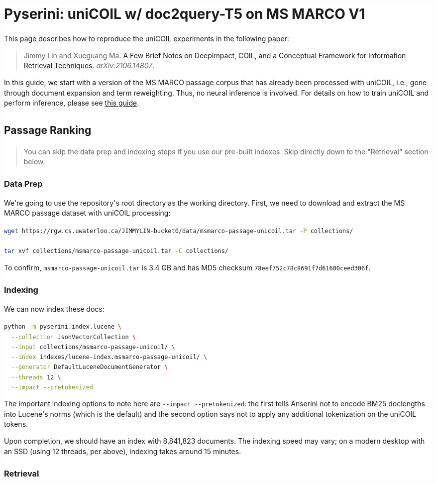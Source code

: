 # Pyserini: uniCOIL w/ doc2query-T5 on MS MARCO V1

This page describes how to reproduce the uniCOIL experiments in the following paper:

> Jimmy Lin and Xueguang Ma. [A Few Brief Notes on DeepImpact, COIL, and a Conceptual Framework for Information Retrieval Techniques.](https://arxiv.org/abs/2106.14807) _arXiv:2106.14807_.

In this guide, we start with a version of the MS MARCO passage corpus that has already been processed with uniCOIL, i.e., gone through document expansion and term reweighting.
Thus, no neural inference is involved.
For details on how to train uniCOIL and perform inference, please see [this guide](https://github.com/luyug/COIL/tree/main/uniCOIL).

## Passage Ranking

> You can skip the data prep and indexing steps if you use our pre-built indexes. Skip directly down to the "Retrieval" section below.

### Data Prep

We're going to use the repository's root directory as the working directory.
First, we need to download and extract the MS MARCO passage dataset with uniCOIL processing:

```bash
wget https://rgw.cs.uwaterloo.ca/JIMMYLIN-bucket0/data/msmarco-passage-unicoil.tar -P collections/

tar xvf collections/msmarco-passage-unicoil.tar -C collections/
```

To confirm, `msmarco-passage-unicoil.tar` is 3.4 GB and has MD5 checksum `78eef752c78c8691f7d61600ceed306f`.

### Indexing

We can now index these docs:

```bash
python -m pyserini.index.lucene \
  --collection JsonVectorCollection \
  --input collections/msmarco-passage-unicoil/ \
  --index indexes/lucene-index.msmarco-passage-unicoil/ \
  --generator DefaultLuceneDocumentGenerator \
  --threads 12 \
  --impact --pretokenized
```

The important indexing options to note here are `--impact --pretokenized`: the first tells Anserini not to encode BM25 doclengths into Lucene's norms (which is the default) and the second option says not to apply any additional tokenization on the uniCOIL tokens.

Upon completion, we should have an index with 8,841,823 documents.
The indexing speed may vary; on a modern desktop with an SSD (using 12 threads, per above), indexing takes around 15 minutes.

### Retrieval
